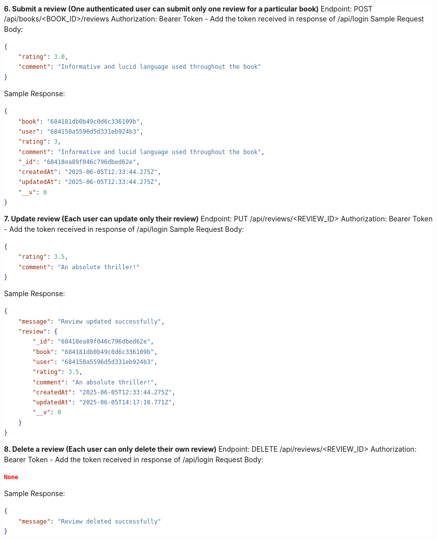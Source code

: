 **6. Submit a review (One authenticated user can submit only one review for a particular book)**
Endpoint: POST /api/books/<BOOK_ID>/reviews
Authorization: Bearer Token - Add the token received in response of /api/login
Sample Request Body:
```json
{
    "rating": 3.0,
    "comment": "Informative and lucid language used throughout the book"
}
```
Sample Response:
```json
{
    "book": "684181db0b49c0d6c336109b",
    "user": "684150a5596d5d331eb924b3",
    "rating": 3,
    "comment": "Informative and lucid language used throughout the book",
    "_id": "68418ea89f046c796dbed62e",
    "createdAt": "2025-06-05T12:33:44.275Z",
    "updatedAt": "2025-06-05T12:33:44.275Z",
    "__v": 0
}
```

**7. Update review (Each user can update only their review)**
Endpoint: PUT /api/reviews/<REVIEW_ID>
Authorization: Bearer Token - Add the token received in response of /api/login
Sample Request Body:
```json
{
    "rating": 3.5,
    "comment": "An absolute thriller!"
}
```
Sample Response:
```json
{
    "message": "Review updated successfully",
    "review": {
        "_id": "68418ea89f046c796dbed62e",
        "book": "684181db0b49c0d6c336109b",
        "user": "684150a5596d5d331eb924b3",
        "rating": 3.5,
        "comment": "An absolute thriller!",
        "createdAt": "2025-06-05T12:33:44.275Z",
        "updatedAt": "2025-06-05T14:17:10.771Z",
        "__v": 0
    }
}
```

**8. Delete a review (Each user can only delete their own review)**
Endpoint: DELETE /api/reviews/<REVIEW_ID>
Authorization: Bearer Token - Add the token received in response of /api/login
Request Body:
```json
None
```
Sample Response:
```json
{
    "message": "Review deleted successfully"
}
```
